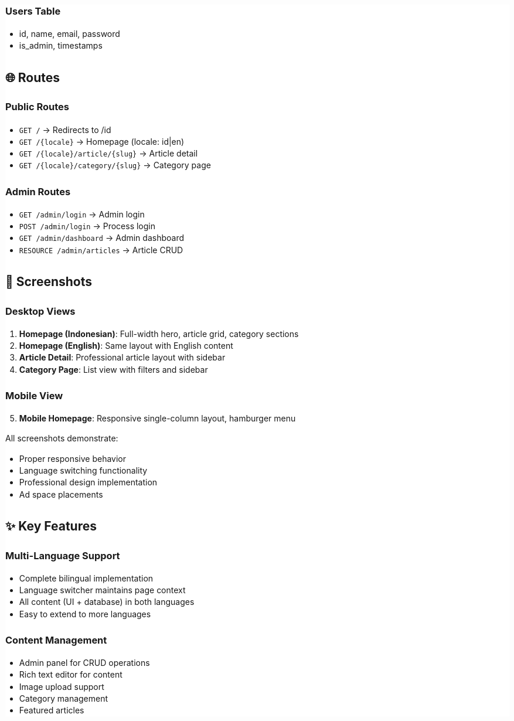 ### Users Table
- id, name, email, password
- is_admin, timestamps

## 🌐 Routes

### Public Routes
- `GET /` → Redirects to /id
- `GET /{locale}` → Homepage (locale: id|en)
- `GET /{locale}/article/{slug}` → Article detail
- `GET /{locale}/category/{slug}` → Category page

### Admin Routes
- `GET /admin/login` → Admin login
- `POST /admin/login` → Process login
- `GET /admin/dashboard` → Admin dashboard
- `RESOURCE /admin/articles` → Article CRUD

## 📸 Screenshots

### Desktop Views
1. **Homepage (Indonesian)**: Full-width hero, article grid, category sections
2. **Homepage (English)**: Same layout with English content
3. **Article Detail**: Professional article layout with sidebar
4. **Category Page**: List view with filters and sidebar

### Mobile View
5. **Mobile Homepage**: Responsive single-column layout, hamburger menu

All screenshots demonstrate:
- Proper responsive behavior
- Language switching functionality
- Professional design implementation
- Ad space placements

## ✨ Key Features

### Multi-Language Support
- Complete bilingual implementation
- Language switcher maintains page context
- All content (UI + database) in both languages
- Easy to extend to more languages

### Content Management
- Admin panel for CRUD operations
- Rich text editor for content
- Image upload support
- Category management
- Featured articles
